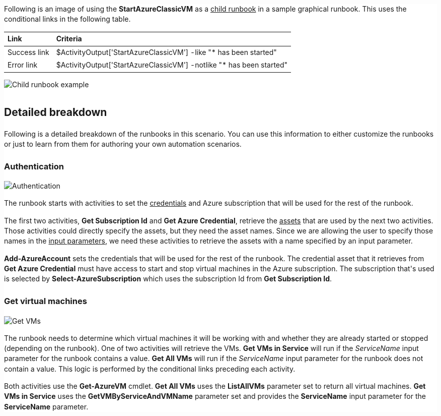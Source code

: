 
Following is an image of using the **StartAzureClassicVM** as a [child runbook](/documentation/articles/automation-child-runbooks/) in a sample graphical runbook.  This uses the conditional links in the following table.

| Link | Criteria |
|:---|:---|
| Success link | $ActivityOutput['StartAzureClassicVM'] -like "\* has been started"    |
| Error link   | $ActivityOutput['StartAzureClassicVM'] -notlike "\* has been started" |

![Child runbook example](./media/automation-solution-startstopvm/graphical-childrunbook-example.png)


## Detailed breakdown

Following is a detailed breakdown of the runbooks in this scenario.  You can use this information to either customize the runbooks or just to learn from them for authoring your own automation scenarios.
 

### Authentication

![Authentication](./media/automation-solution-startstopvm/graphical-authentication.png)

The runbook starts with activities to set the [credentials](/documentation/articles/automation-configuring/#configuring-authentication-to-azure-resources) and Azure subscription that will be used for the rest of the runbook.

The first two activities, **Get Subscription Id** and **Get Azure Credential**, retrieve the [assets](#installing-the-runbook) that are used by the next two activities.  Those activities could directly specify the assets, but they need the asset names.  Since we are allowing the user to specify those names in the [input parameters](#using-the-runbooks), we need these activities to retrieve the assets with a name specified by an input parameter.

**Add-AzureAccount** sets the credentials that will be used for the rest of the runbook.  The credential asset that it retrieves from **Get Azure Credential** must have access to start and stop virtual machines in the Azure subscription.  The subscription that's used is selected by **Select-AzureSubscription** which uses the subscription Id from **Get Subscription Id**.

### Get virtual machines

![Get VMs](./media/automation-solution-startstopvm/graphical-getvms.png)

The runbook needs to determine which virtual machines it will be working with and whether they are already started or stopped (depending on the runbook).   One of two activities will retrieve the VMs.  **Get VMs in Service** will run if the *ServiceName* input parameter for the runbook contains a value.  **Get All VMs** will run if the *ServiceName* input parameter for the runbook does not contain a value.  This logic is performed by the conditional links preceding each activity.

Both activities use the **Get-AzureVM** cmdlet.  **Get All VMs** uses the **ListAllVMs** parameter set to return all virtual machines.  **Get VMs in Service** uses the **GetVMByServiceAndVMName** parameter set and provides the **ServiceName** input parameter for the **ServiceName** parameter.  

